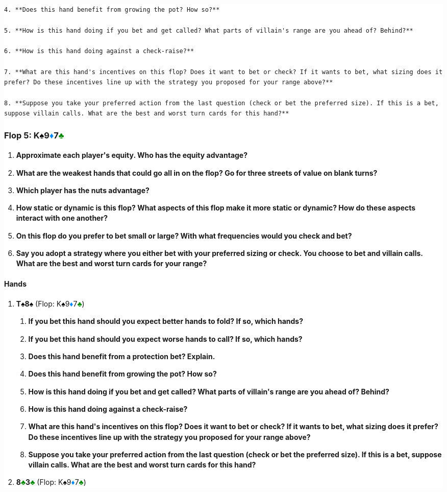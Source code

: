     4. **Does this hand benefit from growing the pot? How so?**

    5. **How is this hand doing if you bet and get called? What parts of villain's range are you ahead of? Behind?**

    6. **How is this hand doing against a check-raise?**

    7. **What are this hand's incentives on this flop? Does it want to bet or check? If it wants to bet, what sizing does it prefer? Do these incentives line up with the strategy you proposed for your range above?**

    8. **Suppose you take your preferred action from the last question (check or bet the preferred size). If this is a bet, suppose villain calls. What are the best and worst turn cards for this hand?**

### Flop 5: <b>K<span style="color:#000000;">&spades;</span>9<span style="color:#0088ff;">&diams;</span>7<span style="color:#008800;">&clubs;</span></b>
1. **Approximate each player's equity. Who has the equity advantage?**

2. **What are the weakest hands that could go all in on the flop? Go for three streets of value on blank turns?**

3. **Which player has the nuts advantage?**

4. **How static or dynamic is this flop? What aspects of this flop make it more static or dynamic?  How do these aspects interact with one another?**

5. **On this flop do you prefer to bet small or large?  With what frequencies would you check and bet?**

6. **Say you adopt a strategy where you either bet with your preferred sizing or check. You choose to bet and villain calls. What are the best and worst turn cards for your range?**

#### Hands
1. <b>T<span style="color:#000000;">&spades;</span>8<span style="color:#000000;">&spades;</span></b>    (Flop: K<span style="color:#000000;">&spades;</span>9<span style="color:#0088ff;">&diams;</span>7<span style="color:#008800;">&clubs;</span>)

    1. **If you bet this hand should you expect better hands to fold? If so, which hands?**

    2. **If you bet this hand should you expect worse hands to call? If so, which hands?**

    3. **Does this hand benefit from a protection bet? Explain.**

    4. **Does this hand benefit from growing the pot? How so?**

    5. **How is this hand doing if you bet and get called? What parts of villain's range are you ahead of? Behind?**

    6. **How is this hand doing against a check-raise?**

    7. **What are this hand's incentives on this flop? Does it want to bet or check? If it wants to bet, what sizing does it prefer? Do these incentives line up with the strategy you proposed for your range above?**

    8. **Suppose you take your preferred action from the last question (check or bet the preferred size). If this is a bet, suppose villain calls. What are the best and worst turn cards for this hand?**

2. <b>8<span style="color:#008800;">&clubs;</span>3<span style="color:#008800;">&clubs;</span></b>    (Flop: K<span style="color:#000000;">&spades;</span>9<span style="color:#0088ff;">&diams;</span>7<span style="color:#008800;">&clubs;</span>)

